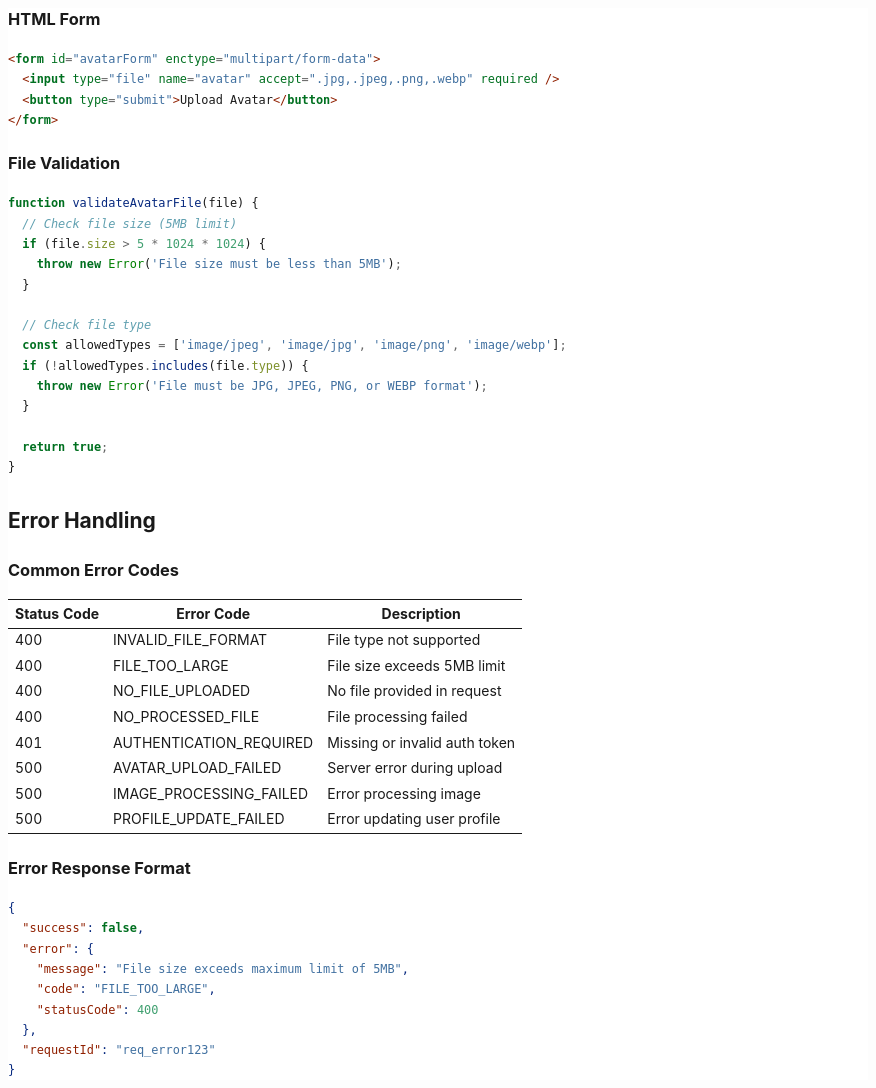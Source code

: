 ### HTML Form

```html
<form id="avatarForm" enctype="multipart/form-data">
  <input type="file" name="avatar" accept=".jpg,.jpeg,.png,.webp" required />
  <button type="submit">Upload Avatar</button>
</form>
```

### File Validation

```javascript
function validateAvatarFile(file) {
  // Check file size (5MB limit)
  if (file.size > 5 * 1024 * 1024) {
    throw new Error('File size must be less than 5MB');
  }

  // Check file type
  const allowedTypes = ['image/jpeg', 'image/jpg', 'image/png', 'image/webp'];
  if (!allowedTypes.includes(file.type)) {
    throw new Error('File must be JPG, JPEG, PNG, or WEBP format');
  }

  return true;
}
```

## Error Handling

### Common Error Codes

| Status Code | Error Code              | Description                   |
| ----------- | ----------------------- | ----------------------------- |
| 400         | INVALID_FILE_FORMAT     | File type not supported       |
| 400         | FILE_TOO_LARGE          | File size exceeds 5MB limit   |
| 400         | NO_FILE_UPLOADED        | No file provided in request   |
| 400         | NO_PROCESSED_FILE       | File processing failed        |
| 401         | AUTHENTICATION_REQUIRED | Missing or invalid auth token |
| 500         | AVATAR_UPLOAD_FAILED    | Server error during upload    |
| 500         | IMAGE_PROCESSING_FAILED | Error processing image        |
| 500         | PROFILE_UPDATE_FAILED   | Error updating user profile   |

### Error Response Format

```json
{
  "success": false,
  "error": {
    "message": "File size exceeds maximum limit of 5MB",
    "code": "FILE_TOO_LARGE",
    "statusCode": 400
  },
  "requestId": "req_error123"
}
```
